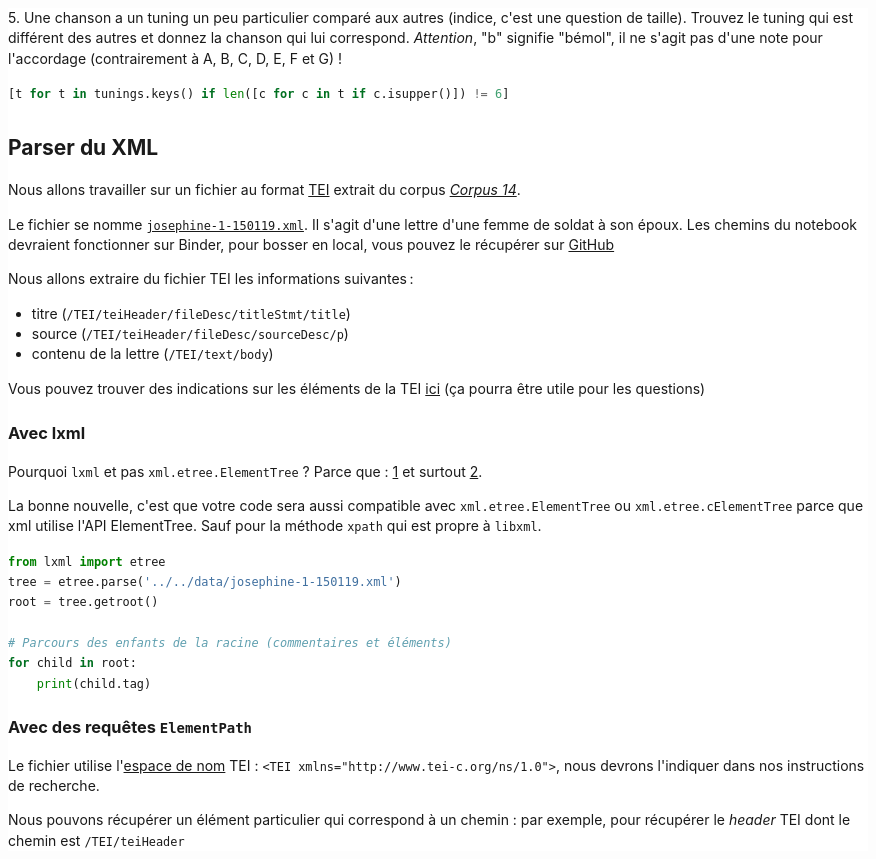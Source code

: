 5\. Une chanson a un tuning un peu particulier comparé aux autres (indice, c'est une question de
taille). Trouvez le tuning qui est différent des autres et donnez la chanson qui lui correspond.
_Attention_, "b" signifie "bémol", il ne s'agit pas d'une note pour l'accordage (contrairement à A,
B, C, D, E, F et G) !

```python
[t for t in tunings.keys() if len([c for c in t if c.isupper()]) != 6]
```


## Parser du XML

Nous allons travailler sur un fichier au format [TEI](http://www.tei-c.org/) extrait du corpus
[*Corpus 14*](https://hdl.handle.net/11403/corpus14/v1).

Le fichier se nomme [`josephine-1-150119.xml`](../../data/josephine-1-150119.xml). Il s'agit d'une
lettre d'une femme de soldat à son époux. Les chemins du notebook devraient fonctionner sur Binder,
pour bosser en local, vous pouvez le récupérer sur
[GitHub](https://raw.githubusercontent.com/LoicGrobol/web-interfaces/main/data/josephine-1-150119.xml)

Nous allons extraire du fichier TEI les informations suivantes :

- titre (`/TEI/teiHeader/fileDesc/titleStmt/title`)
- source (`/TEI/teiHeader/fileDesc/sourceDesc/p`)
- contenu de la lettre (`/TEI/text/body`)

Vous pouvez trouver des indications sur les éléments de la TEI
[ici](http://www.tei-c.org/release/doc/tei-p5-doc/fr/html/) (ça pourra être utile pour les
questions)

### Avec lxml

Pourquoi `lxml` et pas `xml.etree.ElementTree` ? Parce que : [1](http://lxml.de/intro.html) et
surtout [2](http://lxml.de/performance.html).

La bonne nouvelle, c'est que votre code sera aussi compatible avec `xml.etree.ElementTree` ou
`xml.etree.cElementTree` parce que xml utilise l'API ElementTree. Sauf pour la méthode `xpath` qui
est propre à `libxml`.

```python
from lxml import etree
tree = etree.parse('../../data/josephine-1-150119.xml')
root = tree.getroot()

# Parcours des enfants de la racine (commentaires et éléments)
for child in root:
    print(child.tag)
```

### Avec des requêtes `ElementPath`

Le fichier utilise l'[espace de nom](https://fr.wikipedia.org/wiki/Espace_de_noms_XML) TEI : `<TEI
xmlns="http://www.tei-c.org/ns/1.0">`, nous devrons l'indiquer dans nos instructions de recherche.

Nous pouvons récupérer un élément particulier qui correspond à un chemin : par exemple, pour
récupérer le *header* TEI dont le chemin est `/TEI/teiHeader`


[comment]: <> "LTeX: language=fr"
